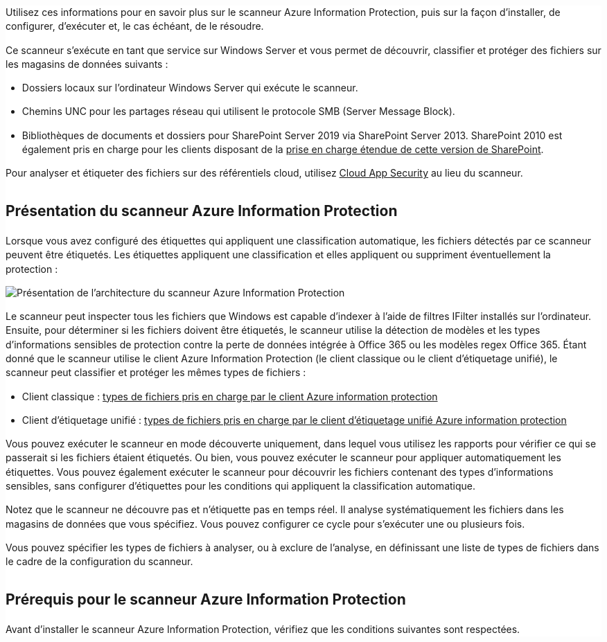 
Utilisez ces informations pour en savoir plus sur le scanneur Azure Information Protection, puis sur la façon d’installer, de configurer, d’exécuter et, le cas échéant, de le résoudre.

Ce scanneur s’exécute en tant que service sur Windows Server et vous permet de découvrir, classifier et protéger des fichiers sur les magasins de données suivants :

- Dossiers locaux sur l’ordinateur Windows Server qui exécute le scanneur.

- Chemins UNC pour les partages réseau qui utilisent le protocole SMB (Server Message Block).

- Bibliothèques de documents et dossiers pour SharePoint Server 2019 via SharePoint Server 2013. SharePoint 2010 est également pris en charge pour les clients disposant de la [prise en charge étendue de cette version de SharePoint](https://support.microsoft.com/lifecycle/search?alpha=SharePoint%20Server%202010).

Pour analyser et étiqueter des fichiers sur des référentiels cloud, utilisez [Cloud App Security](https://docs.microsoft.com/cloud-app-security/) au lieu du scanneur.

## <a name="overview-of-the-azure-information-protection-scanner"></a>Présentation du scanneur Azure Information Protection

Lorsque vous avez configuré des étiquettes qui appliquent une classification automatique, les fichiers détectés par ce scanneur peuvent être étiquetés. Les étiquettes appliquent une classification et elles appliquent ou suppriment éventuellement la protection :

![Présentation de l’architecture du scanneur Azure Information Protection](./media/infoprotect-scanner.png)

Le scanneur peut inspecter tous les fichiers que Windows est capable d’indexer à l’aide de filtres IFilter installés sur l’ordinateur. Ensuite, pour déterminer si les fichiers doivent être étiquetés, le scanneur utilise la détection de modèles et les types d’informations sensibles de protection contre la perte de données intégrée à Office 365 ou les modèles regex Office 365. Étant donné que le scanneur utilise le client Azure Information Protection (le client classique ou le client d’étiquetage unifié), le scanneur peut classifier et protéger les mêmes types de fichiers :

- Client classique : [types de fichiers pris en charge par le client Azure information protection](./rms-client/client-admin-guide-file-types.md)

- Client d’étiquetage unifié : [types de fichiers pris en charge par le client d’étiquetage unifié Azure information protection](./rms-client/clientv2-admin-guide-file-types.md)

Vous pouvez exécuter le scanneur en mode découverte uniquement, dans lequel vous utilisez les rapports pour vérifier ce qui se passerait si les fichiers étaient étiquetés. Ou bien, vous pouvez exécuter le scanneur pour appliquer automatiquement les étiquettes. Vous pouvez également exécuter le scanneur pour découvrir les fichiers contenant des types d’informations sensibles, sans configurer d’étiquettes pour les conditions qui appliquent la classification automatique.

Notez que le scanneur ne découvre pas et n’étiquette pas en temps réel. Il analyse systématiquement les fichiers dans les magasins de données que vous spécifiez. Vous pouvez configurer ce cycle pour s’exécuter une ou plusieurs fois.

Vous pouvez spécifier les types de fichiers à analyser, ou à exclure de l’analyse, en définissant une liste de types de fichiers dans le cadre de la configuration du scanneur.


## <a name="prerequisites-for-the-azure-information-protection-scanner"></a>Prérequis pour le scanneur Azure Information Protection
Avant d’installer le scanneur Azure Information Protection, vérifiez que les conditions suivantes sont respectées.
